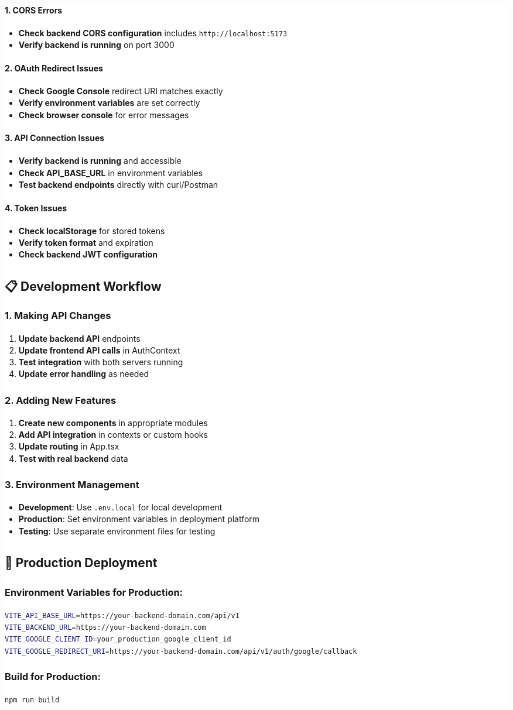 #### **1. CORS Errors**
- **Check backend CORS configuration** includes `http://localhost:5173`
- **Verify backend is running** on port 3000

#### **2. OAuth Redirect Issues**
- **Check Google Console** redirect URI matches exactly
- **Verify environment variables** are set correctly
- **Check browser console** for error messages

#### **3. API Connection Issues**
- **Verify backend is running** and accessible
- **Check API_BASE_URL** in environment variables
- **Test backend endpoints** directly with curl/Postman

#### **4. Token Issues**
- **Check localStorage** for stored tokens
- **Verify token format** and expiration
- **Check backend JWT configuration**

## 📋 **Development Workflow**

### **1. Making API Changes**
1. **Update backend API** endpoints
2. **Update frontend API calls** in AuthContext
3. **Test integration** with both servers running
4. **Update error handling** as needed

### **2. Adding New Features**
1. **Create new components** in appropriate modules
2. **Add API integration** in contexts or custom hooks
3. **Update routing** in App.tsx
4. **Test with real backend** data

### **3. Environment Management**
- **Development**: Use `.env.local` for local development
- **Production**: Set environment variables in deployment platform
- **Testing**: Use separate environment files for testing

## 🚀 **Production Deployment**

### **Environment Variables for Production:**
```bash
VITE_API_BASE_URL=https://your-backend-domain.com/api/v1
VITE_BACKEND_URL=https://your-backend-domain.com
VITE_GOOGLE_CLIENT_ID=your_production_google_client_id
VITE_GOOGLE_REDIRECT_URI=https://your-backend-domain.com/api/v1/auth/google/callback
```

### **Build for Production:**
```bash
npm run build
```

